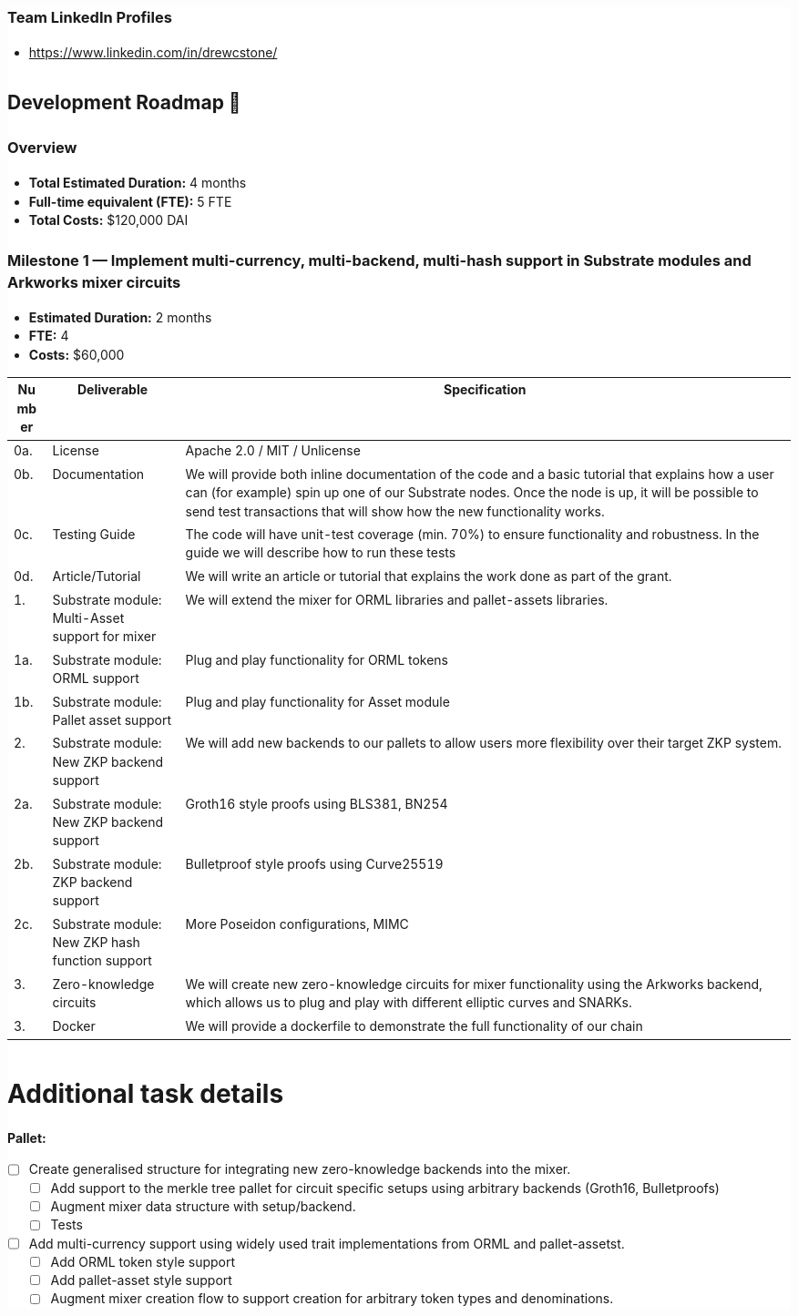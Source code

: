 ### Team LinkedIn Profiles
- https://www.linkedin.com/in/drewcstone/

## Development Roadmap :nut_and_bolt: 
### Overview
* **Total Estimated Duration:** 4 months
* **Full-time equivalent (FTE):**  5 FTE
* **Total Costs:** $120,000 DAI

### Milestone 1 — Implement multi-currency, multi-backend, multi-hash support in Substrate modules and Arkworks mixer circuits
* **Estimated Duration:** 2 months
* **FTE:** 4
* **Costs:** $60,000

| Number | Deliverable | Specification |
| ------------- | ------------ | ------------- |
| 0a. | License | Apache 2.0 / MIT / Unlicense |
| 0b. | Documentation | We will provide both inline documentation of the code and a basic tutorial that explains how a user can (for example) spin up one of our Substrate nodes. Once the node is up, it will be possible to send test transactions that will show how the new functionality works. |
| 0c. | Testing Guide | The code will have unit-test coverage (min. 70%) to ensure functionality and robustness. In the guide we will describe how to run these tests | 
| 0d. | Article/Tutorial | We will write an article or tutorial that explains the work done as part of the grant. 
| 1. | Substrate module: Multi-Asset support for mixer | We will extend the mixer for ORML libraries and pallet-assets libraries. |
| 1a. | Substrate module: ORML support | Plug and play functionality for ORML tokens |
| 1b. | Substrate module: Pallet asset support | Plug and play functionality for Asset module |
| 2. | Substrate module: New ZKP backend support | We will add new backends to our pallets to allow users more flexibility over their target ZKP system. |
| 2a. | Substrate module: New ZKP backend support | Groth16 style proofs using BLS381, BN254 |
| 2b. | Substrate module: ZKP backend support | Bulletproof style proofs using Curve25519 |
| 2c. | Substrate module: New ZKP hash function support | More Poseidon configurations, MIMC |
| 3. | Zero-knowledge circuits | We will create new zero-knowledge circuits for mixer functionality using the Arkworks backend, which allows us to plug and play with different elliptic curves and SNARKs. |  
| 3. | Docker | We will provide a dockerfile to demonstrate the full functionality of our chain |

# Additional task details

**Pallet:**

- [ ] Create generalised structure for integrating new zero-knowledge backends into the mixer.
    - [ ]  Add support to the merkle tree pallet for circuit specific setups using arbitrary backends (Groth16, Bulletproofs)
    - [ ]  Augment mixer data structure with setup/backend.
    - [ ]  Tests
- [ ] Add multi-currency support using widely used trait implementations from ORML and pallet-assetst.
    - [ ] Add ORML token style support
    - [ ] Add pallet-asset style support
    - [ ] Augment mixer creation flow to support creation for arbitrary token types and denominations.
